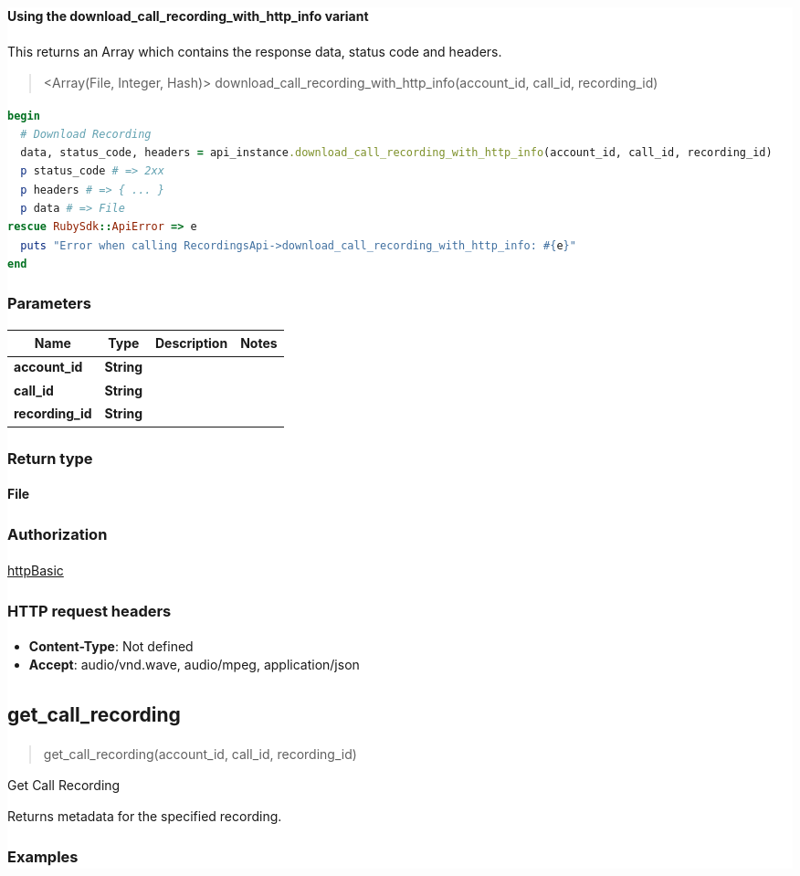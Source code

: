 #### Using the download_call_recording_with_http_info variant

This returns an Array which contains the response data, status code and headers.

> <Array(File, Integer, Hash)> download_call_recording_with_http_info(account_id, call_id, recording_id)

```ruby
begin
  # Download Recording
  data, status_code, headers = api_instance.download_call_recording_with_http_info(account_id, call_id, recording_id)
  p status_code # => 2xx
  p headers # => { ... }
  p data # => File
rescue RubySdk::ApiError => e
  puts "Error when calling RecordingsApi->download_call_recording_with_http_info: #{e}"
end
```

### Parameters

| Name | Type | Description | Notes |
| ---- | ---- | ----------- | ----- |
| **account_id** | **String** |  |  |
| **call_id** | **String** |  |  |
| **recording_id** | **String** |  |  |

### Return type

**File**

### Authorization

[httpBasic](../README.md#httpBasic)

### HTTP request headers

- **Content-Type**: Not defined
- **Accept**: audio/vnd.wave, audio/mpeg, application/json


## get_call_recording

> <CallRecordingMetadata> get_call_recording(account_id, call_id, recording_id)

Get Call Recording

Returns metadata for the specified recording.

### Examples
